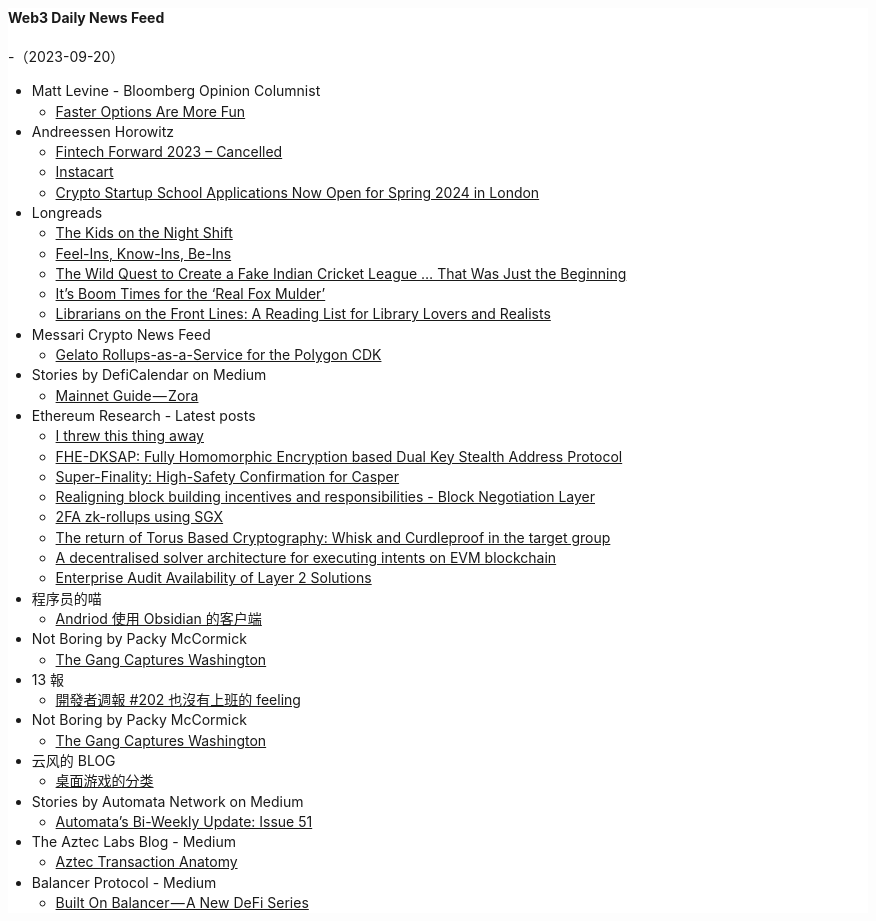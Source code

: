 #### Web3 Daily News Feed
-（2023-09-20）

- Matt Levine - Bloomberg Opinion Columnist
  - [Faster Options Are More Fun](https://www.bloomberg.com/opinion/articles/2023-09-19/faster-options-are-more-fun)
- Andreessen Horowitz
  - [Fintech Forward 2023 – Cancelled](https://a16z.com/events/postponed-fintech-forward-2023/)
  - [Instacart](https://a16z.com/instacart/)
  - [Crypto Startup School Applications Now Open for Spring 2024 in London](https://a16zcrypto.com/posts/announcement/crypto-startup-school-applications-now-open-for-spring-2024-in-london)
- Longreads
  - [The Kids on the Night Shift](https://longreads.com/2023/09/19/the-kids-on-the-night-shift/)
  - [Feel-Ins, Know-Ins, Be-Ins](https://longreads.com/2023/09/19/feel-ins-know-ins-be-ins/)
  - [The Wild Quest to Create a Fake Indian Cricket League … That Was Just the Beginning](https://longreads.com/2023/09/19/the-wild-quest-to-create-a-fake-indian-cricket-league-that-was-just-the-beginning/)
  - [It’s Boom Times for the ‘Real Fox Mulder’](https://longreads.com/2023/09/19/its-boom-times-for-the-real-fox-mulder/)
  - [Librarians on the Front Lines: A Reading List for Library Lovers and Realists](https://longreads.com/2023/09/19/librarians-reading-list/)
- Messari Crypto News Feed
  - [Gelato Rollups-as-a-Service for the Polygon CDK](https://messari.io/article/gelato-rollups-as-a-service-for-the-polygon-cdk)
- Stories by DefiCalendar on Medium
  - [Mainnet Guide — Zora](https://medium.com/@CalendarDefi/mainnet-guide-zora-c5bd840e1243?source=rss-4949be3a0c7a------2)
- Ethereum Research - Latest posts
  - [I threw this thing away](https://ethresear.ch/t/i-threw-this-thing-away/16685/1)
  - [FHE-DKSAP: Fully Homomorphic Encryption based Dual Key Stealth Address Protocol](https://ethresear.ch/t/fhe-dksap-fully-homomorphic-encryption-based-dual-key-stealth-address-protocol/16213/16)
  - [Super-Finality: High-Safety Confirmation for Casper](https://ethresear.ch/t/super-finality-high-safety-confirmation-for-casper/16429/4)
  - [Realigning block building incentives and responsibilities - Block Negotiation Layer](https://ethresear.ch/t/realigning-block-building-incentives-and-responsibilities-block-negotiation-layer/16666/3)
  - [2FA zk-rollups using SGX](https://ethresear.ch/t/2fa-zk-rollups-using-sgx/14462/25)
  - [The return of Torus Based Cryptography: Whisk and Curdleproof in the target group](https://ethresear.ch/t/the-return-of-torus-based-cryptography-whisk-and-curdleproof-in-the-target-group/16678/1)
  - [A decentralised solver architecture for executing intents on EVM blockchain](https://ethresear.ch/t/a-decentralised-solver-architecture-for-executing-intents-on-evm-blockchain/16608/15)
  - [Enterprise Audit Availability of Layer 2 Solutions](https://ethresear.ch/t/enterprise-audit-availability-of-layer-2-solutions/16677/1)
- 程序员的喵
  - [Andriod 使用 Obsidian 的客户端](http://catcoding.me/p/obsidian-andriod-client-sync-git/)
- Not Boring by Packy McCormick
  - [The Gang Captures Washington](https://www.notboring.co/p/the-gang-captures-washington)
- 13 報
  - [開發者週報 #202 也沒有上班的 feeling](https://www.ethanhuang13.com/p/202)
- Not Boring by Packy McCormick
  - [The Gang Captures Washington](https://www.notboring.co/p/the-gang-captures-washington)
- 云风的 BLOG
  - [桌面游戏的分类](https://blog.codingnow.com/2023/09/boardgame_subdomain.html)
- Stories by Automata Network on Medium
  - [Automata’s Bi-Weekly Update: Issue 51](https://blog.ata.network/automatas-bi-weekly-update-issue-51-6416ce83f3?source=rss-f15317e02c04------2)
- The Aztec Labs Blog - Medium
  - [Aztec Transaction Anatomy](https://medium.com/aztec-protocol/aztec-transaction-anatomy-53ad2d9bc35e?source=rss----f75d14c7bf64---4)
- Balancer Protocol - Medium
  - [Built On Balancer — A New DeFi Series](https://medium.com/balancer-protocol/built-on-balancer-a-new-defi-series-b898b25b4a93?source=rss----c0ac9f127fc5---4)
